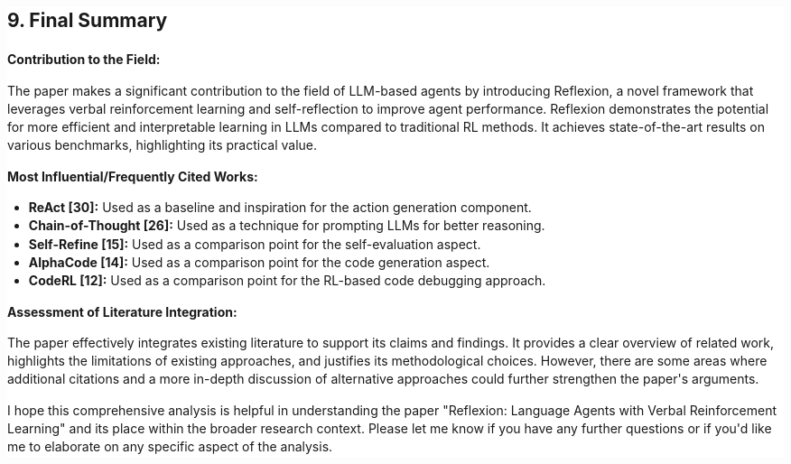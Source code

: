 
## 9. Final Summary

**Contribution to the Field:**

The paper makes a significant contribution to the field of LLM-based agents by introducing Reflexion, a novel framework that leverages verbal reinforcement learning and self-reflection to improve agent performance. Reflexion demonstrates the potential for more efficient and interpretable learning in LLMs compared to traditional RL methods. It achieves state-of-the-art results on various benchmarks, highlighting its practical value.

**Most Influential/Frequently Cited Works:**

* **ReAct [30]:** Used as a baseline and inspiration for the action generation component.
* **Chain-of-Thought [26]:** Used as a technique for prompting LLMs for better reasoning.
* **Self-Refine [15]:** Used as a comparison point for the self-evaluation aspect.
* **AlphaCode [14]:** Used as a comparison point for the code generation aspect.
* **CodeRL [12]:** Used as a comparison point for the RL-based code debugging approach.

**Assessment of Literature Integration:**

The paper effectively integrates existing literature to support its claims and findings. It provides a clear overview of related work, highlights the limitations of existing approaches, and justifies its methodological choices. However, there are some areas where additional citations and a more in-depth discussion of alternative approaches could further strengthen the paper's arguments.


I hope this comprehensive analysis is helpful in understanding the paper "Reflexion: Language Agents with Verbal Reinforcement Learning" and its place within the broader research context. Please let me know if you have any further questions or if you'd like me to elaborate on any specific aspect of the analysis.  
